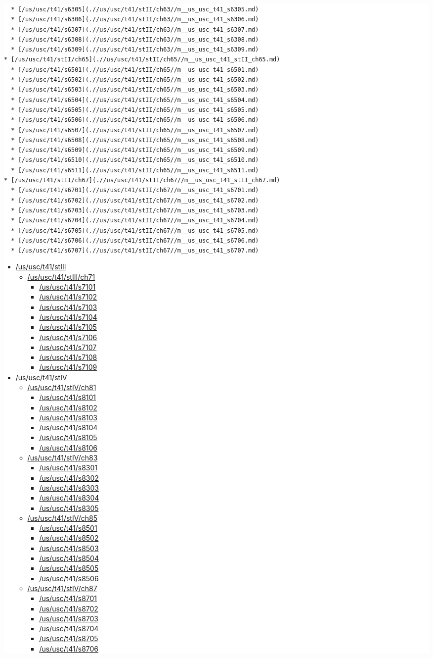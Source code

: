       * [/us/usc/t41/s6305](.//us/usc/t41/stII/ch63//m__us_usc_t41_s6305.md)
      * [/us/usc/t41/s6306](.//us/usc/t41/stII/ch63//m__us_usc_t41_s6306.md)
      * [/us/usc/t41/s6307](.//us/usc/t41/stII/ch63//m__us_usc_t41_s6307.md)
      * [/us/usc/t41/s6308](.//us/usc/t41/stII/ch63//m__us_usc_t41_s6308.md)
      * [/us/usc/t41/s6309](.//us/usc/t41/stII/ch63//m__us_usc_t41_s6309.md)
    * [/us/usc/t41/stII/ch65](.//us/usc/t41/stII/ch65//m__us_usc_t41_stII_ch65.md)
      * [/us/usc/t41/s6501](.//us/usc/t41/stII/ch65//m__us_usc_t41_s6501.md)
      * [/us/usc/t41/s6502](.//us/usc/t41/stII/ch65//m__us_usc_t41_s6502.md)
      * [/us/usc/t41/s6503](.//us/usc/t41/stII/ch65//m__us_usc_t41_s6503.md)
      * [/us/usc/t41/s6504](.//us/usc/t41/stII/ch65//m__us_usc_t41_s6504.md)
      * [/us/usc/t41/s6505](.//us/usc/t41/stII/ch65//m__us_usc_t41_s6505.md)
      * [/us/usc/t41/s6506](.//us/usc/t41/stII/ch65//m__us_usc_t41_s6506.md)
      * [/us/usc/t41/s6507](.//us/usc/t41/stII/ch65//m__us_usc_t41_s6507.md)
      * [/us/usc/t41/s6508](.//us/usc/t41/stII/ch65//m__us_usc_t41_s6508.md)
      * [/us/usc/t41/s6509](.//us/usc/t41/stII/ch65//m__us_usc_t41_s6509.md)
      * [/us/usc/t41/s6510](.//us/usc/t41/stII/ch65//m__us_usc_t41_s6510.md)
      * [/us/usc/t41/s6511](.//us/usc/t41/stII/ch65//m__us_usc_t41_s6511.md)
    * [/us/usc/t41/stII/ch67](.//us/usc/t41/stII/ch67//m__us_usc_t41_stII_ch67.md)
      * [/us/usc/t41/s6701](.//us/usc/t41/stII/ch67//m__us_usc_t41_s6701.md)
      * [/us/usc/t41/s6702](.//us/usc/t41/stII/ch67//m__us_usc_t41_s6702.md)
      * [/us/usc/t41/s6703](.//us/usc/t41/stII/ch67//m__us_usc_t41_s6703.md)
      * [/us/usc/t41/s6704](.//us/usc/t41/stII/ch67//m__us_usc_t41_s6704.md)
      * [/us/usc/t41/s6705](.//us/usc/t41/stII/ch67//m__us_usc_t41_s6705.md)
      * [/us/usc/t41/s6706](.//us/usc/t41/stII/ch67//m__us_usc_t41_s6706.md)
      * [/us/usc/t41/s6707](.//us/usc/t41/stII/ch67//m__us_usc_t41_s6707.md)
  * [/us/usc/t41/stIII](.//us/usc/t41/stIII//m__us_usc_t41_stIII.md)
    * [/us/usc/t41/stIII/ch71](.//us/usc/t41/stIII/ch71//m__us_usc_t41_stIII_ch71.md)
      * [/us/usc/t41/s7101](.//us/usc/t41/stIII/ch71//m__us_usc_t41_s7101.md)
      * [/us/usc/t41/s7102](.//us/usc/t41/stIII/ch71//m__us_usc_t41_s7102.md)
      * [/us/usc/t41/s7103](.//us/usc/t41/stIII/ch71//m__us_usc_t41_s7103.md)
      * [/us/usc/t41/s7104](.//us/usc/t41/stIII/ch71//m__us_usc_t41_s7104.md)
      * [/us/usc/t41/s7105](.//us/usc/t41/stIII/ch71//m__us_usc_t41_s7105.md)
      * [/us/usc/t41/s7106](.//us/usc/t41/stIII/ch71//m__us_usc_t41_s7106.md)
      * [/us/usc/t41/s7107](.//us/usc/t41/stIII/ch71//m__us_usc_t41_s7107.md)
      * [/us/usc/t41/s7108](.//us/usc/t41/stIII/ch71//m__us_usc_t41_s7108.md)
      * [/us/usc/t41/s7109](.//us/usc/t41/stIII/ch71//m__us_usc_t41_s7109.md)
  * [/us/usc/t41/stIV](.//us/usc/t41/stIV//m__us_usc_t41_stIV.md)
    * [/us/usc/t41/stIV/ch81](.//us/usc/t41/stIV/ch81//m__us_usc_t41_stIV_ch81.md)
      * [/us/usc/t41/s8101](.//us/usc/t41/stIV/ch81//m__us_usc_t41_s8101.md)
      * [/us/usc/t41/s8102](.//us/usc/t41/stIV/ch81//m__us_usc_t41_s8102.md)
      * [/us/usc/t41/s8103](.//us/usc/t41/stIV/ch81//m__us_usc_t41_s8103.md)
      * [/us/usc/t41/s8104](.//us/usc/t41/stIV/ch81//m__us_usc_t41_s8104.md)
      * [/us/usc/t41/s8105](.//us/usc/t41/stIV/ch81//m__us_usc_t41_s8105.md)
      * [/us/usc/t41/s8106](.//us/usc/t41/stIV/ch81//m__us_usc_t41_s8106.md)
    * [/us/usc/t41/stIV/ch83](.//us/usc/t41/stIV/ch83//m__us_usc_t41_stIV_ch83.md)
      * [/us/usc/t41/s8301](.//us/usc/t41/stIV/ch83//m__us_usc_t41_s8301.md)
      * [/us/usc/t41/s8302](.//us/usc/t41/stIV/ch83//m__us_usc_t41_s8302.md)
      * [/us/usc/t41/s8303](.//us/usc/t41/stIV/ch83//m__us_usc_t41_s8303.md)
      * [/us/usc/t41/s8304](.//us/usc/t41/stIV/ch83//m__us_usc_t41_s8304.md)
      * [/us/usc/t41/s8305](.//us/usc/t41/stIV/ch83//m__us_usc_t41_s8305.md)
    * [/us/usc/t41/stIV/ch85](.//us/usc/t41/stIV/ch85//m__us_usc_t41_stIV_ch85.md)
      * [/us/usc/t41/s8501](.//us/usc/t41/stIV/ch85//m__us_usc_t41_s8501.md)
      * [/us/usc/t41/s8502](.//us/usc/t41/stIV/ch85//m__us_usc_t41_s8502.md)
      * [/us/usc/t41/s8503](.//us/usc/t41/stIV/ch85//m__us_usc_t41_s8503.md)
      * [/us/usc/t41/s8504](.//us/usc/t41/stIV/ch85//m__us_usc_t41_s8504.md)
      * [/us/usc/t41/s8505](.//us/usc/t41/stIV/ch85//m__us_usc_t41_s8505.md)
      * [/us/usc/t41/s8506](.//us/usc/t41/stIV/ch85//m__us_usc_t41_s8506.md)
    * [/us/usc/t41/stIV/ch87](.//us/usc/t41/stIV/ch87//m__us_usc_t41_stIV_ch87.md)
      * [/us/usc/t41/s8701](.//us/usc/t41/stIV/ch87//m__us_usc_t41_s8701.md)
      * [/us/usc/t41/s8702](.//us/usc/t41/stIV/ch87//m__us_usc_t41_s8702.md)
      * [/us/usc/t41/s8703](.//us/usc/t41/stIV/ch87//m__us_usc_t41_s8703.md)
      * [/us/usc/t41/s8704](.//us/usc/t41/stIV/ch87//m__us_usc_t41_s8704.md)
      * [/us/usc/t41/s8705](.//us/usc/t41/stIV/ch87//m__us_usc_t41_s8705.md)
      * [/us/usc/t41/s8706](.//us/usc/t41/stIV/ch87//m__us_usc_t41_s8706.md)